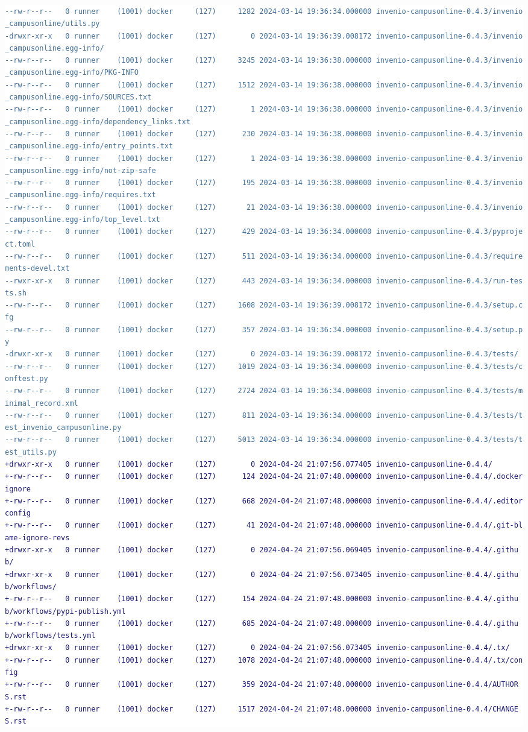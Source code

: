 ```diff
--rw-r--r--   0 runner    (1001) docker     (127)     1282 2024-03-14 19:36:34.000000 invenio-campusonline-0.4.3/invenio_campusonline/utils.py
-drwxr-xr-x   0 runner    (1001) docker     (127)        0 2024-03-14 19:36:39.008172 invenio-campusonline-0.4.3/invenio_campusonline.egg-info/
--rw-r--r--   0 runner    (1001) docker     (127)     3245 2024-03-14 19:36:38.000000 invenio-campusonline-0.4.3/invenio_campusonline.egg-info/PKG-INFO
--rw-r--r--   0 runner    (1001) docker     (127)     1512 2024-03-14 19:36:38.000000 invenio-campusonline-0.4.3/invenio_campusonline.egg-info/SOURCES.txt
--rw-r--r--   0 runner    (1001) docker     (127)        1 2024-03-14 19:36:38.000000 invenio-campusonline-0.4.3/invenio_campusonline.egg-info/dependency_links.txt
--rw-r--r--   0 runner    (1001) docker     (127)      230 2024-03-14 19:36:38.000000 invenio-campusonline-0.4.3/invenio_campusonline.egg-info/entry_points.txt
--rw-r--r--   0 runner    (1001) docker     (127)        1 2024-03-14 19:36:38.000000 invenio-campusonline-0.4.3/invenio_campusonline.egg-info/not-zip-safe
--rw-r--r--   0 runner    (1001) docker     (127)      195 2024-03-14 19:36:38.000000 invenio-campusonline-0.4.3/invenio_campusonline.egg-info/requires.txt
--rw-r--r--   0 runner    (1001) docker     (127)       21 2024-03-14 19:36:38.000000 invenio-campusonline-0.4.3/invenio_campusonline.egg-info/top_level.txt
--rw-r--r--   0 runner    (1001) docker     (127)      429 2024-03-14 19:36:34.000000 invenio-campusonline-0.4.3/pyproject.toml
--rw-r--r--   0 runner    (1001) docker     (127)      511 2024-03-14 19:36:34.000000 invenio-campusonline-0.4.3/requirements-devel.txt
--rwxr-xr-x   0 runner    (1001) docker     (127)      443 2024-03-14 19:36:34.000000 invenio-campusonline-0.4.3/run-tests.sh
--rw-r--r--   0 runner    (1001) docker     (127)     1608 2024-03-14 19:36:39.008172 invenio-campusonline-0.4.3/setup.cfg
--rw-r--r--   0 runner    (1001) docker     (127)      357 2024-03-14 19:36:34.000000 invenio-campusonline-0.4.3/setup.py
-drwxr-xr-x   0 runner    (1001) docker     (127)        0 2024-03-14 19:36:39.008172 invenio-campusonline-0.4.3/tests/
--rw-r--r--   0 runner    (1001) docker     (127)     1019 2024-03-14 19:36:34.000000 invenio-campusonline-0.4.3/tests/conftest.py
--rw-r--r--   0 runner    (1001) docker     (127)     2724 2024-03-14 19:36:34.000000 invenio-campusonline-0.4.3/tests/minimal_record.xml
--rw-r--r--   0 runner    (1001) docker     (127)      811 2024-03-14 19:36:34.000000 invenio-campusonline-0.4.3/tests/test_invenio_campusonline.py
--rw-r--r--   0 runner    (1001) docker     (127)     5013 2024-03-14 19:36:34.000000 invenio-campusonline-0.4.3/tests/test_utils.py
+drwxr-xr-x   0 runner    (1001) docker     (127)        0 2024-04-24 21:07:56.077405 invenio-campusonline-0.4.4/
+-rw-r--r--   0 runner    (1001) docker     (127)      124 2024-04-24 21:07:48.000000 invenio-campusonline-0.4.4/.dockerignore
+-rw-r--r--   0 runner    (1001) docker     (127)      668 2024-04-24 21:07:48.000000 invenio-campusonline-0.4.4/.editorconfig
+-rw-r--r--   0 runner    (1001) docker     (127)       41 2024-04-24 21:07:48.000000 invenio-campusonline-0.4.4/.git-blame-ignore-revs
+drwxr-xr-x   0 runner    (1001) docker     (127)        0 2024-04-24 21:07:56.069405 invenio-campusonline-0.4.4/.github/
+drwxr-xr-x   0 runner    (1001) docker     (127)        0 2024-04-24 21:07:56.073405 invenio-campusonline-0.4.4/.github/workflows/
+-rw-r--r--   0 runner    (1001) docker     (127)      154 2024-04-24 21:07:48.000000 invenio-campusonline-0.4.4/.github/workflows/pypi-publish.yml
+-rw-r--r--   0 runner    (1001) docker     (127)      685 2024-04-24 21:07:48.000000 invenio-campusonline-0.4.4/.github/workflows/tests.yml
+drwxr-xr-x   0 runner    (1001) docker     (127)        0 2024-04-24 21:07:56.073405 invenio-campusonline-0.4.4/.tx/
+-rw-r--r--   0 runner    (1001) docker     (127)     1078 2024-04-24 21:07:48.000000 invenio-campusonline-0.4.4/.tx/config
+-rw-r--r--   0 runner    (1001) docker     (127)      359 2024-04-24 21:07:48.000000 invenio-campusonline-0.4.4/AUTHORS.rst
+-rw-r--r--   0 runner    (1001) docker     (127)     1517 2024-04-24 21:07:48.000000 invenio-campusonline-0.4.4/CHANGES.rst
```